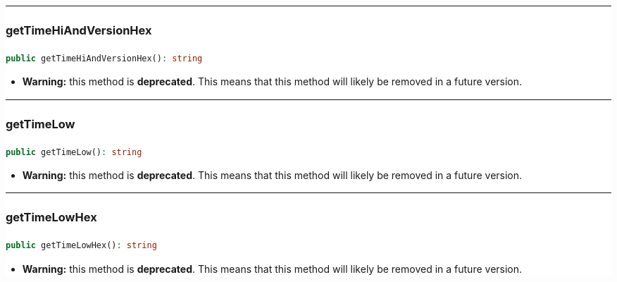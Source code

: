 



***

### getTimeHiAndVersionHex



```php
public getTimeHiAndVersionHex(): string
```






* **Warning:** this method is **deprecated**. This means that this method will likely be removed in a future version.







***

### getTimeLow



```php
public getTimeLow(): string
```






* **Warning:** this method is **deprecated**. This means that this method will likely be removed in a future version.







***

### getTimeLowHex



```php
public getTimeLowHex(): string
```






* **Warning:** this method is **deprecated**. This means that this method will likely be removed in a future version.



